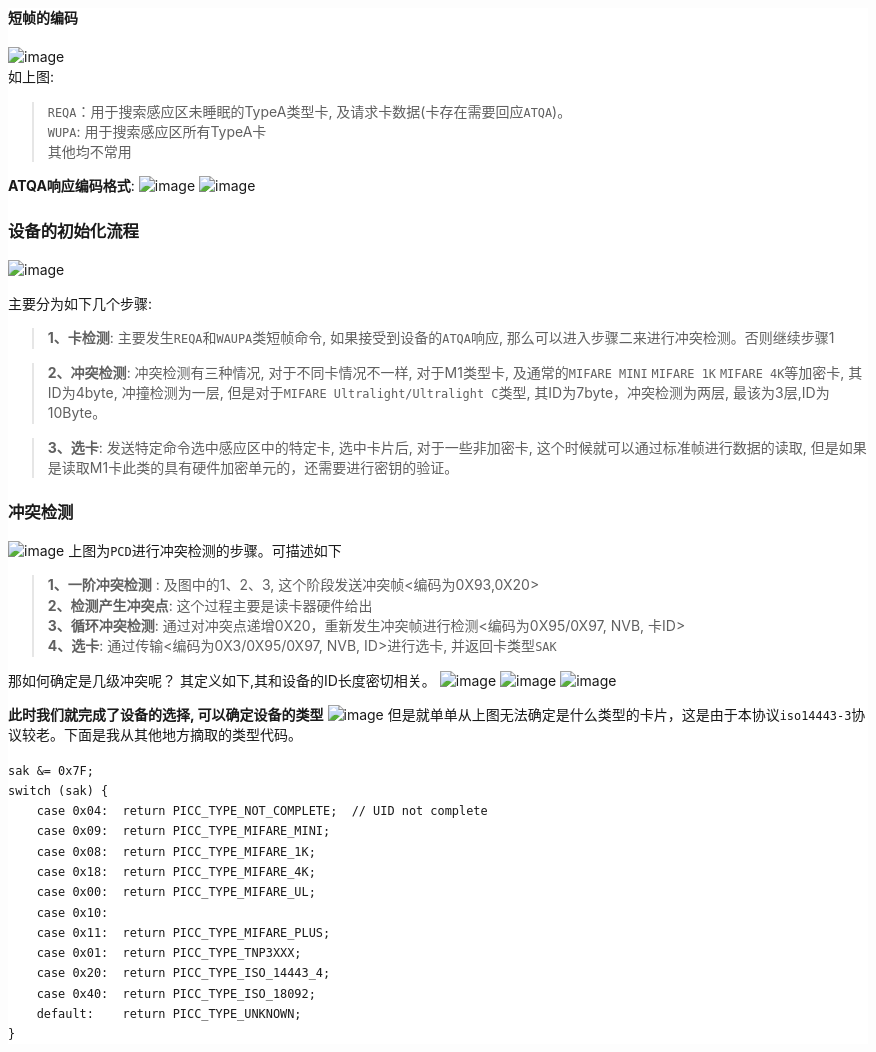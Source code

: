 #### 短帧的编码
![image](https://i.loli.net/2020/05/19/HYjeGSMpmAd9n1V.png)   
如上图:   
> `REQA`：用于搜索感应区未睡眠的TypeA类型卡, 及请求卡数据(卡存在需要回应`ATQA`)。   
> `WUPA`: 用于搜索感应区所有TypeA卡   
其他均不常用

**ATQA响应编码格式**:
![image](https://i.loli.net/2020/05/19/KneQCcg92z53tUq.png)
![image](https://i.loli.net/2020/05/19/NStWjuHRGli5qvX.png)

### 设备的初始化流程
![image](https://i.loli.net/2020/05/19/qCWxIdwDRZnuJj6.png)

主要分为如下几个步骤:  
>**1、卡检测**: 主要发生`REQA`和`WAUPA`类短帧命令, 如果接受到设备的`ATQA`响应, 那么可以进入步骤二来进行冲突检测。否则继续步骤1  

>**2、冲突检测**: 冲突检测有三种情况, 对于不同卡情况不一样, 对于M1类型卡, 及通常的`MIFARE MINI` `MIFARE 1K` `MIFARE 4K`等加密卡, 其ID为4byte, 冲撞检测为一层, 但是对于`MIFARE Ultralight/Ultralight C`类型, 其ID为7byte，冲突检测为两层, 最该为3层,ID为10Byte。

>**3、选卡**: 发送特定命令选中感应区中的特定卡, 选中卡片后, 对于一些非加密卡, 这个时候就可以通过标准帧进行数据的读取, 但是如果是读取M1卡此类的具有硬件加密单元的，还需要进行密钥的验证。


### 冲突检测
![image](https://i.loli.net/2020/05/19/ipC2yZOntaj37Hw.png)
上图为`PCD`进行冲突检测的步骤。可描述如下  
> **1、一阶冲突检测** : 及图中的1、2、3, 这个阶段发送冲突帧<编码为0X93,0X20>   
> **2、检测产生冲突点**: 这个过程主要是读卡器硬件给出   
> **3、循环冲突检测**: 通过对冲突点递增0X20，重新发生冲突帧进行检测<编码为0X95/0X97, NVB, 卡ID>   
> **4、选卡**: 通过传输<编码为0X3/0X95/0X97, NVB, ID>进行选卡, 并返回卡类型`SAK`


那如何确定是几级冲突呢？ 其定义如下,其和设备的ID长度密切相关。
![image](https://i.loli.net/2020/05/19/xD7TnXRGiPcwaFY.png)
![image](https://i.loli.net/2020/05/19/iXC7ghUracpHVxs.png)
![image](https://i.loli.net/2020/05/19/8WHy5mFXGnfrdTl.png)


**此时我们就完成了设备的选择, 可以确定设备的类型**
![image](https://i.loli.net/2020/05/19/9RgGWUMoFSni7fL.png)
但是就单单从上图无法确定是什么类型的卡片，这是由于本协议`iso14443-3`协议较老。下面是我从其他地方摘取的类型代码。
```
sak &= 0x7F;
switch (sak) {
	case 0x04:	return PICC_TYPE_NOT_COMPLETE;	// UID not complete
	case 0x09:	return PICC_TYPE_MIFARE_MINI;
	case 0x08:	return PICC_TYPE_MIFARE_1K;
	case 0x18:	return PICC_TYPE_MIFARE_4K;
	case 0x00:	return PICC_TYPE_MIFARE_UL;
	case 0x10:
	case 0x11:	return PICC_TYPE_MIFARE_PLUS;
	case 0x01:	return PICC_TYPE_TNP3XXX;
	case 0x20:	return PICC_TYPE_ISO_14443_4;
	case 0x40:	return PICC_TYPE_ISO_18092;
	default:	return PICC_TYPE_UNKNOWN;
}
```
